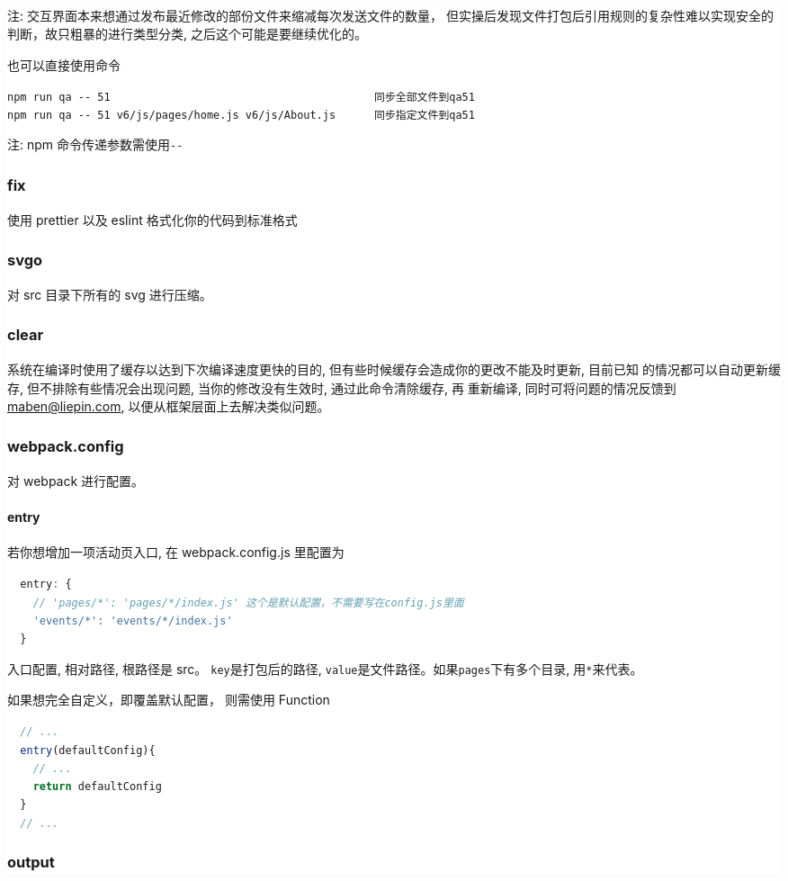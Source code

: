 注: 交互界面本来想通过发布最近修改的部份文件来缩减每次发送文件的数量，
但实操后发现文件打包后引用规则的复杂性难以实现安全的判断，故只粗暴的进行类型分类, 之后这个可能是要继续优化的。

也可以直接使用命令

```
npm run qa -- 51                                         同步全部文件到qa51
npm run qa -- 51 v6/js/pages/home.js v6/js/About.js      同步指定文件到qa51
```

注: npm 命令传递参数需使用`--`

### fix

使用 prettier 以及 eslint 格式化你的代码到标准格式

### svgo

对 src 目录下所有的 svg 进行压缩。

### clear

系统在编译时使用了缓存以达到下次编译速度更快的目的, 但有些时候缓存会造成你的更改不能及时更新, 目前已知
的情况都可以自动更新缓存, 但不排除有些情况会出现问题, 当你的修改没有生效时, 通过此命令清除缓存, 再
重新编译, 同时可将问题的情况反馈到 maben@liepin.com, 以便从框架层面上去解决类似问题。

### webpack.config

对 webpack 进行配置。

#### entry

若你想增加一项活动页入口, 在 webpack.config.js 里配置为

```javascript
  entry: {
    // 'pages/*': 'pages/*/index.js' 这个是默认配置，不需要写在config.js里面
    'events/*': 'events/*/index.js'
  }
```

入口配置, 相对路径, 根路径是 src。
`key`是打包后的路径, `value`是文件路径。如果`pages`下有多个目录, 用`*`来代表。

如果想完全自定义，即覆盖默认配置， 则需使用 Function

```javascript
  // ...
  entry(defaultConfig){
    // ...
    return defaultConfig
  }
  // ...
```

### output
